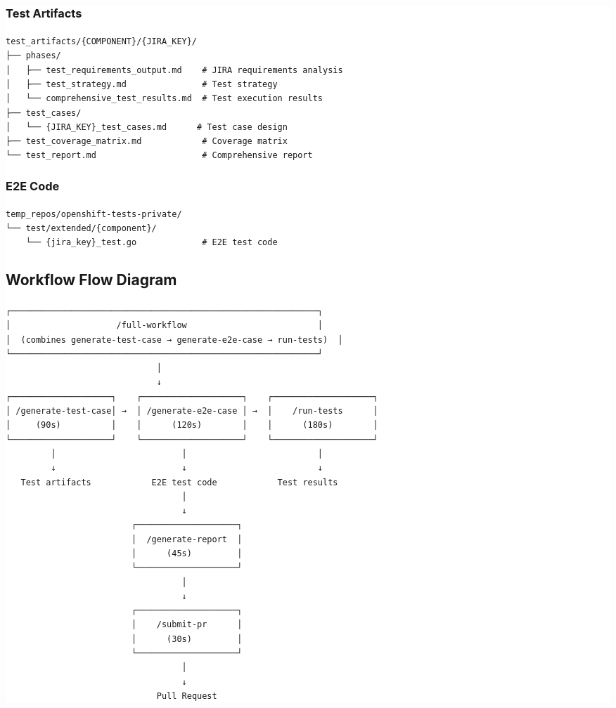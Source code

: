 ### Test Artifacts
```
test_artifacts/{COMPONENT}/{JIRA_KEY}/
├── phases/
│   ├── test_requirements_output.md    # JIRA requirements analysis
│   ├── test_strategy.md               # Test strategy
│   └── comprehensive_test_results.md  # Test execution results
├── test_cases/
│   └── {JIRA_KEY}_test_cases.md      # Test case design
├── test_coverage_matrix.md            # Coverage matrix
└── test_report.md                     # Comprehensive report
```

### E2E Code
```
temp_repos/openshift-tests-private/
└── test/extended/{component}/
    └── {jira_key}_test.go             # E2E test code
```

## Workflow Flow Diagram

```
┌─────────────────────────────────────────────────────────────┐
│                     /full-workflow                          │
│  (combines generate-test-case → generate-e2e-case → run-tests)  │
└─────────────────────────────────────────────────────────────┘
                              │
                              ↓
┌────────────────────┐    ┌────────────────────┐    ┌────────────────────┐
│ /generate-test-case│ →  │ /generate-e2e-case │ →  │    /run-tests      │
│     (90s)          │    │      (120s)        │    │      (180s)        │
└────────────────────┘    └────────────────────┘    └────────────────────┘
         │                         │                          │
         ↓                         ↓                          ↓
   Test artifacts            E2E test code            Test results
                                   │
                                   ↓
                         ┌────────────────────┐
                         │  /generate-report  │
                         │      (45s)         │
                         └────────────────────┘
                                   │
                                   ↓
                         ┌────────────────────┐
                         │    /submit-pr      │
                         │      (30s)         │
                         └────────────────────┘
                                   │
                                   ↓
                              Pull Request
```
